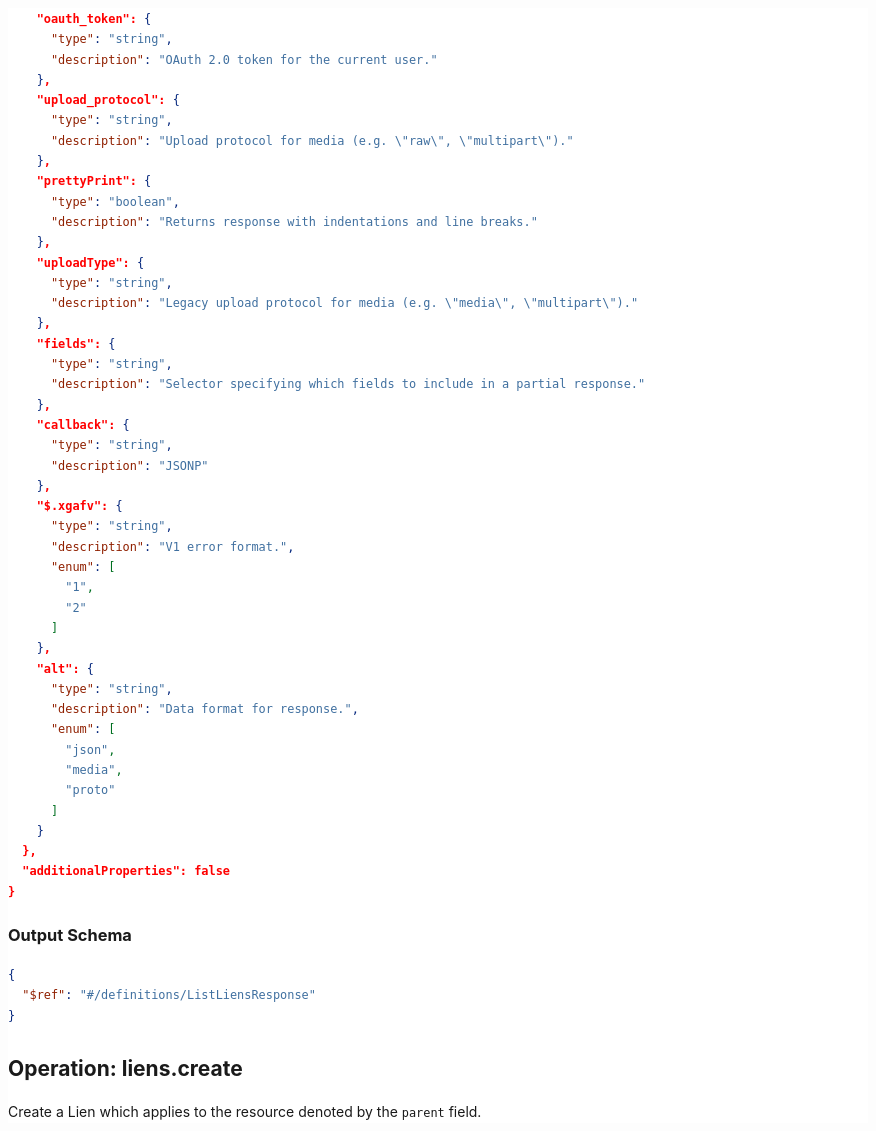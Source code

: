 ```json
    "oauth_token": {
      "type": "string",
      "description": "OAuth 2.0 token for the current user."
    },
    "upload_protocol": {
      "type": "string",
      "description": "Upload protocol for media (e.g. \"raw\", \"multipart\")."
    },
    "prettyPrint": {
      "type": "boolean",
      "description": "Returns response with indentations and line breaks."
    },
    "uploadType": {
      "type": "string",
      "description": "Legacy upload protocol for media (e.g. \"media\", \"multipart\")."
    },
    "fields": {
      "type": "string",
      "description": "Selector specifying which fields to include in a partial response."
    },
    "callback": {
      "type": "string",
      "description": "JSONP"
    },
    "$.xgafv": {
      "type": "string",
      "description": "V1 error format.",
      "enum": [
        "1",
        "2"
      ]
    },
    "alt": {
      "type": "string",
      "description": "Data format for response.",
      "enum": [
        "json",
        "media",
        "proto"
      ]
    }
  },
  "additionalProperties": false
}
```
### Output Schema
```json
{
  "$ref": "#/definitions/ListLiensResponse"
}
```
## Operation: liens.create
Create a Lien which applies to the resource denoted by the `parent` field.
